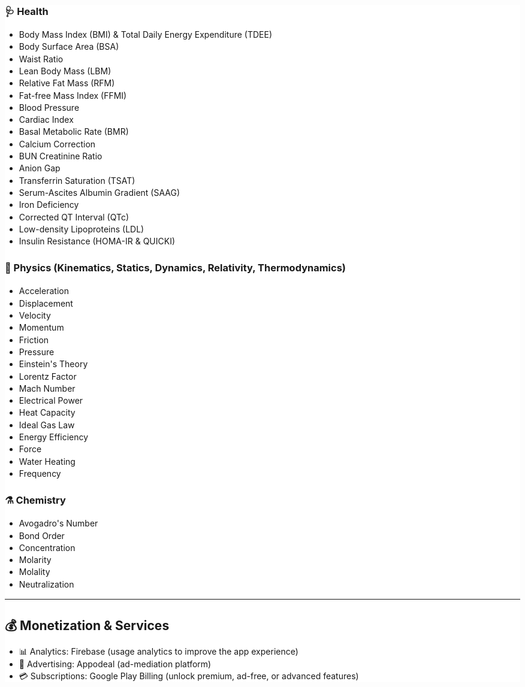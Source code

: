 ### 🩺 Health
- Body Mass Index (BMI) & Total Daily Energy Expenditure (TDEE)
- Body Surface Area (BSA)
- Waist Ratio
- Lean Body Mass (LBM)
- Relative Fat Mass (RFM)
- Fat-free Mass Index (FFMI)
- Blood Pressure
- Cardiac Index
- Basal Metabolic Rate (BMR)
- Calcium Correction
- BUN Creatinine Ratio
- Anion Gap
- Transferrin Saturation (TSAT)
- Serum-Ascites Albumin Gradient (SAAG)
- Iron Deficiency
- Corrected QT Interval (QTc)
- Low-density Lipoproteins (LDL)
- Insulin Resistance (HOMA-IR & QUICKI)

### 🧪 Physics (Kinematics, Statics, Dynamics, Relativity, Thermodynamics)
- Acceleration
- Displacement
- Velocity
- Momentum
- Friction
- Pressure
- Einstein's Theory
- Lorentz Factor
- Mach Number
- Electrical Power
- Heat Capacity
- Ideal Gas Law
- Energy Efficiency
- Force
- Water Heating
- Frequency

### ⚗️ Chemistry
- Avogadro's Number
- Bond Order
- Concentration
- Molarity
- Molality
- Neutralization

---

## 💰 Monetization & Services
- 📊 Analytics: Firebase (usage analytics to improve the app experience)
- 📢 Advertising: Appodeal (ad-mediation platform)
- 💳 Subscriptions: Google Play Billing (unlock premium, ad-free, or advanced features)
